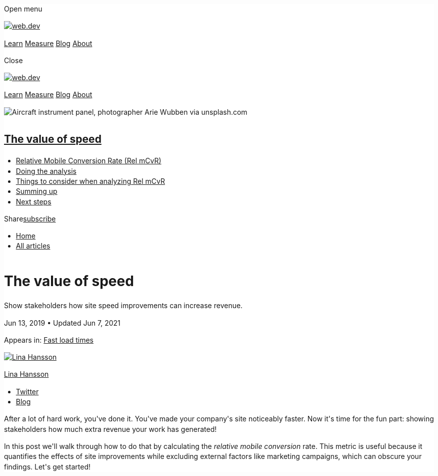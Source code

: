 <span class="w-tooltip w-tooltip--left">Open menu</span>

<a href="/" class="gc-analytics-event header-default__logo-link"><img src="/images/lockup.svg" alt="web.dev" class="header-default__logo" width="125" height="30" /></a>

<a href="/learn/" class="gc-analytics-event header-default__link">Learn</a> <a href="/measure/" class="gc-analytics-event header-default__link">Measure</a> <a href="/blog/" class="gc-analytics-event header-default__link">Blog</a> <a href="/about/" class="gc-analytics-event header-default__link">About</a>

<span class="w-tooltip">Close</span>

<a href="/" class="gc-analytics-event"><img src="/images/lockup.svg" alt="web.dev" class="drawer-default__logo" width="125" height="30" /></a>

<a href="/learn/" class="gc-analytics-event drawer-default__link">Learn</a> <a href="/measure/" class="gc-analytics-event drawer-default__link">Measure</a> <a href="/blog/" class="gc-analytics-event drawer-default__link">Blog</a> <a href="/about/" class="gc-analytics-event drawer-default__link">About</a>

<img src="https://web-dev.imgix.net/image/admin/lJKAAwKJzlfwFIie0H1o.jpg?auto=format" alt="Aircraft instrument panel, photographer Arie Wubben via unsplash.com" class="w-hero w-hero--cover" sizes="100vw" srcset="https://web-dev.imgix.net/image/admin/lJKAAwKJzlfwFIie0H1o.jpg?auto=format&amp;w=200 200w, https://web-dev.imgix.net/image/admin/lJKAAwKJzlfwFIie0H1o.jpg?auto=format&amp;w=228 228w, https://web-dev.imgix.net/image/admin/lJKAAwKJzlfwFIie0H1o.jpg?auto=format&amp;w=260 260w, https://web-dev.imgix.net/image/admin/lJKAAwKJzlfwFIie0H1o.jpg?auto=format&amp;w=296 296w, https://web-dev.imgix.net/image/admin/lJKAAwKJzlfwFIie0H1o.jpg?auto=format&amp;w=338 338w, https://web-dev.imgix.net/image/admin/lJKAAwKJzlfwFIie0H1o.jpg?auto=format&amp;w=385 385w, https://web-dev.imgix.net/image/admin/lJKAAwKJzlfwFIie0H1o.jpg?auto=format&amp;w=439 439w, https://web-dev.imgix.net/image/admin/lJKAAwKJzlfwFIie0H1o.jpg?auto=format&amp;w=500 500w, https://web-dev.imgix.net/image/admin/lJKAAwKJzlfwFIie0H1o.jpg?auto=format&amp;w=571 571w, https://web-dev.imgix.net/image/admin/lJKAAwKJzlfwFIie0H1o.jpg?auto=format&amp;w=650 650w, https://web-dev.imgix.net/image/admin/lJKAAwKJzlfwFIie0H1o.jpg?auto=format&amp;w=741 741w, https://web-dev.imgix.net/image/admin/lJKAAwKJzlfwFIie0H1o.jpg?auto=format&amp;w=845 845w, https://web-dev.imgix.net/image/admin/lJKAAwKJzlfwFIie0H1o.jpg?auto=format&amp;w=964 964w, https://web-dev.imgix.net/image/admin/lJKAAwKJzlfwFIie0H1o.jpg?auto=format&amp;w=1098 1098w, https://web-dev.imgix.net/image/admin/lJKAAwKJzlfwFIie0H1o.jpg?auto=format&amp;w=1252 1252w, https://web-dev.imgix.net/image/admin/lJKAAwKJzlfwFIie0H1o.jpg?auto=format&amp;w=1428 1428w, https://web-dev.imgix.net/image/admin/lJKAAwKJzlfwFIie0H1o.jpg?auto=format&amp;w=1600 1600w" width="1600" height="480" />

<a href="#the-value-of-speed" class="w-toc__header--link">The value of speed</a>
--------------------------------------------------------------------------------

-   [Relative Mobile Conversion Rate (Rel mCvR)](#relative-mobile-conversion-rate-(rel-mcvr))
-   [Doing the analysis](#doing-the-analysis)
-   [Things to consider when analyzing Rel mCvR](#things-to-consider-when-analyzing-rel-mcvr)
-   [Summing up](#summing-up)
-   [Next steps](#next-steps)

Share<a href="/newsletter/" class="gc-analytics-event w-actions__fab w-actions__fab--subscribe"><span>subscribe</span></a>

-   <a href="/" class="gc-analytics-event w-breadcrumbs__link w-breadcrumbs__link--left-justify">Home</a>
-   <a href="/blog" class="gc-analytics-event w-breadcrumbs__link">All articles</a>

The value of speed
==================

Show stakeholders how site speed improvements can increase revenue.

Jun 13, 2019 <span class="w-author__separator">•</span> Updated Jun 7, 2021

<span class="w-post-signpost__title">Appears in:</span> <a href="/fast" class="w-post-signpost__link">Fast load times</a>

[<img src="https://web-dev.imgix.net/image/admin/8xXS5zjREzCNIpHX3F4h.jpg?auto=format&amp;fit=crop&amp;h=64&amp;w=64" alt="Lina Hansson" class="w-author__image" sizes="(min-width: 64px) 64px, calc(100vw - 48px)" srcset="https://web-dev.imgix.net/image/admin/8xXS5zjREzCNIpHX3F4h.jpg?fit=crop&amp;h=64&amp;w=64&amp;auto=format&amp;dpr=1&amp;q=75, https://web-dev.imgix.net/image/admin/8xXS5zjREzCNIpHX3F4h.jpg?fit=crop&amp;h=64&amp;w=64&amp;auto=format&amp;dpr=2&amp;q=50 2x, https://web-dev.imgix.net/image/admin/8xXS5zjREzCNIpHX3F4h.jpg?fit=crop&amp;h=64&amp;w=64&amp;auto=format&amp;dpr=3&amp;q=35 3x, https://web-dev.imgix.net/image/admin/8xXS5zjREzCNIpHX3F4h.jpg?fit=crop&amp;h=64&amp;w=64&amp;auto=format&amp;dpr=4&amp;q=23 4x, https://web-dev.imgix.net/image/admin/8xXS5zjREzCNIpHX3F4h.jpg?fit=crop&amp;h=64&amp;w=64&amp;auto=format&amp;dpr=5&amp;q=20 5x" width="64" height="64" />](/authors/linahansson/)

<a href="/authors/linahansson/" class="w-author__name-link">Lina Hansson</a>

-   <a href="https://twitter.com/LinaCHansson" class="w-author__link">Twitter</a>
-   <a href="https://digies.se" class="w-author__link">Blog</a>

After a lot of hard work, you've done it. You've made your company's site noticeably faster. Now it's time for the fun part: showing stakeholders how much extra revenue your work has generated!

In this post we'll walk through how to do that by calculating the *relative mobile conversion* rate. This metric is useful because it quantifies the effects of site improvements while excluding external factors like marketing campaigns, which can obscure your findings. Let's get started!
